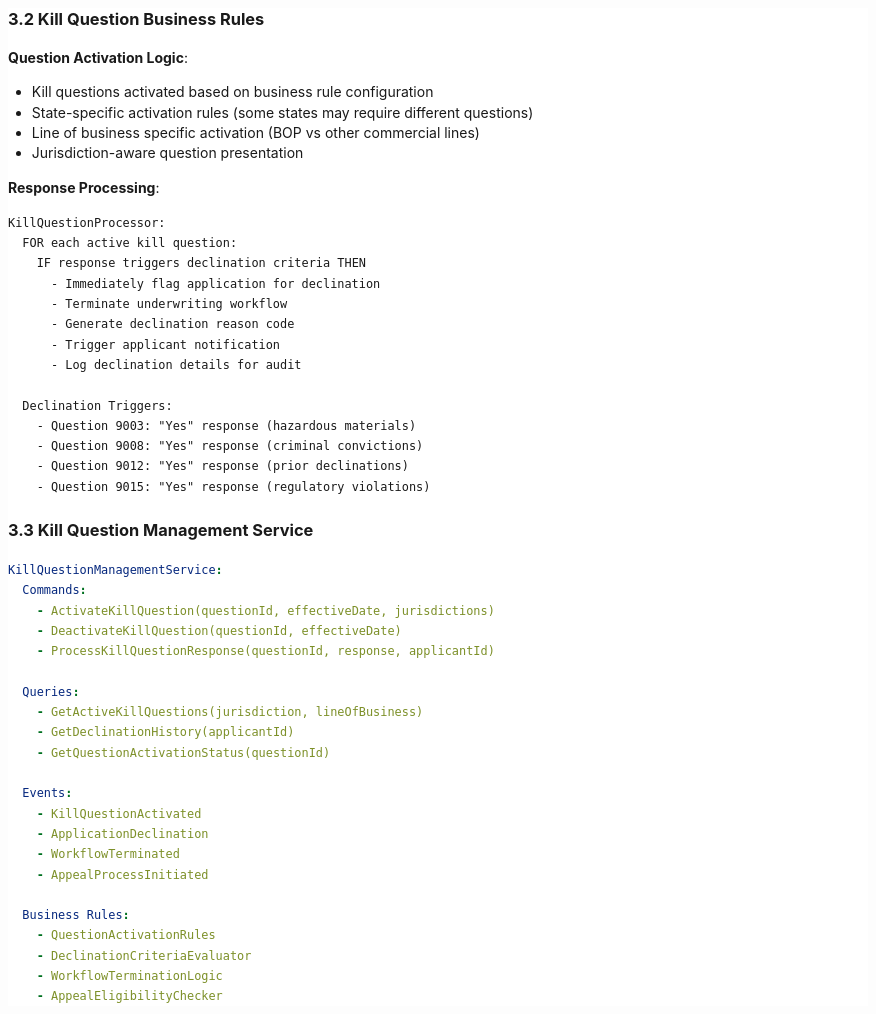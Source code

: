 ### 3.2 Kill Question Business Rules

**Question Activation Logic**:
- Kill questions activated based on business rule configuration
- State-specific activation rules (some states may require different questions)
- Line of business specific activation (BOP vs other commercial lines)
- Jurisdiction-aware question presentation

**Response Processing**:
```
KillQuestionProcessor:
  FOR each active kill question:
    IF response triggers declination criteria THEN
      - Immediately flag application for declination
      - Terminate underwriting workflow
      - Generate declination reason code
      - Trigger applicant notification
      - Log declination details for audit
      
  Declination Triggers:
    - Question 9003: "Yes" response (hazardous materials)
    - Question 9008: "Yes" response (criminal convictions)  
    - Question 9012: "Yes" response (prior declinations)
    - Question 9015: "Yes" response (regulatory violations)
```

### 3.3 Kill Question Management Service

```yaml
KillQuestionManagementService:
  Commands:
    - ActivateKillQuestion(questionId, effectiveDate, jurisdictions)
    - DeactivateKillQuestion(questionId, effectiveDate)
    - ProcessKillQuestionResponse(questionId, response, applicantId)
    
  Queries:
    - GetActiveKillQuestions(jurisdiction, lineOfBusiness)
    - GetDeclinationHistory(applicantId)
    - GetQuestionActivationStatus(questionId)
    
  Events:
    - KillQuestionActivated
    - ApplicationDeclination
    - WorkflowTerminated
    - AppealProcessInitiated

  Business Rules:
    - QuestionActivationRules
    - DeclinationCriteriaEvaluator
    - WorkflowTerminationLogic
    - AppealEligibilityChecker
```
